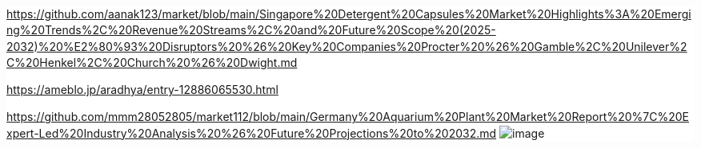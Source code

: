 <a href=https://ameblo.jp/aradhya/entry-12886065530.html>https://github.com/aanak123/market/blob/main/Singapore%20Detergent%20Capsules%20Market%20Highlights%3A%20Emerging%20Trends%2C%20Revenue%20Streams%2C%20and%20Future%20Scope%20(2025-2032)%20%E2%80%93%20Disruptors%20%26%20Key%20Companies%20Procter%20%26%20Gamble%2C%20Unilever%2C%20Henkel%2C%20Church%20%26%20Dwight.md</a>

<a href=https://github.com/mmm28052805/market112/blob/main/Germany%20Aquarium%20Plant%20Market%20Report%20%7C%20Expert-Led%20Industry%20Analysis%20%26%20Future%20Projections%20to%202032.md>https://ameblo.jp/aradhya/entry-12886065530.html</a>

<a href=https://github.com/swa-lang/Markrttrends/blob/main/%5BUSA%5D-Bakelite-Market-2025.md>https://github.com/mmm28052805/market112/blob/main/Germany%20Aquarium%20Plant%20Market%20Report%20%7C%20Expert-Led%20Industry%20Analysis%20%26%20Future%20Projections%20to%202032.md</a>
![image](https://github.com/user-attachments/assets/ad081593-43a9-4d61-92e3-31bf30e9c870)
